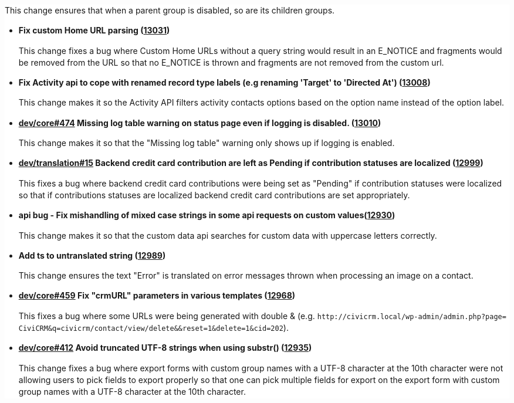   This change ensures that when a parent group is disabled, so are its children
  groups.

- **Fix custom Home URL parsing
  ([13031](https://github.com/civicrm/civicrm-core/pull/13031))**

  This change fixes a bug where Custom Home URLs without a query string would
  result in an E_NOTICE and fragments would be removed from the URL so that no
  E_NOTICE is thrown and fragments are not removed from the custom url.

- **Fix Activity api to cope with renamed record type labels (e.g renaming
  'Target' to 'Directed At')
  ([13008](https://github.com/civicrm/civicrm-core/pull/13008))**

  This change makes it so the Activity API filters activity contacts options
  based on the option name instead of the option label.

- **[dev/core#474](https://lab.civicrm.org/dev/core/issues/474) Missing log
  table warning on status page even if logging is disabled.
  ([13010](https://github.com/civicrm/civicrm-core/pull/13010))**

  This change makes it so that the "Missing log table" warning only shows up if
  logging is enabled.

- **[dev/translation#15](https://lab.civicrm.org/dev/translation/issues/15)
  Backend credit card contribution are left as Pending if contribution statuses
  are localized ([12999](https://github.com/civicrm/civicrm-core/pull/12999))**

  This fixes a bug where backend credit card contributions were being set as
  "Pending" if contribution statuses were localized so that if contributions
  statuses are localized backend credit card contributions are set
  appropriately.

- **api bug - Fix mishandling of mixed case strings in some api requests on
  custom values([12930](https://github.com/civicrm/civicrm-core/pull/12930))**

  This change makes it so that the custom data api searches for custom data with
  uppercase letters correctly.

- **Add ts to untranslated string
  ([12989](https://github.com/civicrm/civicrm-core/pull/12989))**

  This change ensures the text "Error" is translated on error messages thrown
  when processing an image on a contact.

- **[dev/core#459](https://lab.civicrm.org/dev/core/issues/459) Fix "crmURL"
  parameters in various templates
  ([12968](https://github.com/civicrm/civicrm-core/pull/12968))**

  This fixes a bug where some URLs were being generated with double & (e.g.
  `http://civicrm.local/wp-admin/admin.php?page=CiviCRM&q=civicrm/contact/view/delete&&reset=1&delete=1&cid=202`).

- **[dev/core#412](https://lab.civicrm.org/dev/core/issues/412) Avoid truncated
  UTF-8 strings when using substr()
  ([12935](https://github.com/civicrm/civicrm-core/pull/12935))**

  This change fixes a bug where export forms with custom group names with a
  UTF-8 character at the 10th character were not allowing users to pick fields
  to export properly so that one can pick multiple fields for export on the
  export form with custom group names with a UTF-8 character at the 10th
  character.
